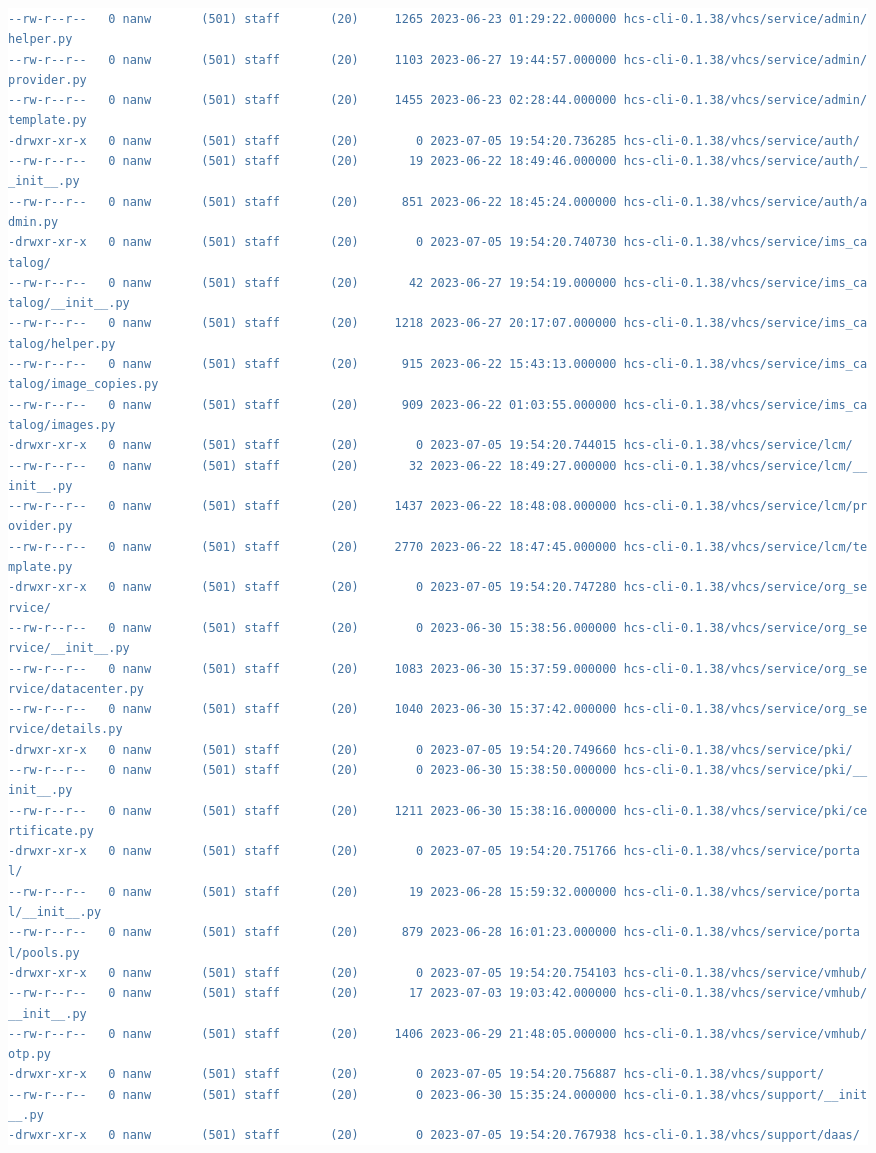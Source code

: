 ```diff
--rw-r--r--   0 nanw       (501) staff       (20)     1265 2023-06-23 01:29:22.000000 hcs-cli-0.1.38/vhcs/service/admin/helper.py
--rw-r--r--   0 nanw       (501) staff       (20)     1103 2023-06-27 19:44:57.000000 hcs-cli-0.1.38/vhcs/service/admin/provider.py
--rw-r--r--   0 nanw       (501) staff       (20)     1455 2023-06-23 02:28:44.000000 hcs-cli-0.1.38/vhcs/service/admin/template.py
-drwxr-xr-x   0 nanw       (501) staff       (20)        0 2023-07-05 19:54:20.736285 hcs-cli-0.1.38/vhcs/service/auth/
--rw-r--r--   0 nanw       (501) staff       (20)       19 2023-06-22 18:49:46.000000 hcs-cli-0.1.38/vhcs/service/auth/__init__.py
--rw-r--r--   0 nanw       (501) staff       (20)      851 2023-06-22 18:45:24.000000 hcs-cli-0.1.38/vhcs/service/auth/admin.py
-drwxr-xr-x   0 nanw       (501) staff       (20)        0 2023-07-05 19:54:20.740730 hcs-cli-0.1.38/vhcs/service/ims_catalog/
--rw-r--r--   0 nanw       (501) staff       (20)       42 2023-06-27 19:54:19.000000 hcs-cli-0.1.38/vhcs/service/ims_catalog/__init__.py
--rw-r--r--   0 nanw       (501) staff       (20)     1218 2023-06-27 20:17:07.000000 hcs-cli-0.1.38/vhcs/service/ims_catalog/helper.py
--rw-r--r--   0 nanw       (501) staff       (20)      915 2023-06-22 15:43:13.000000 hcs-cli-0.1.38/vhcs/service/ims_catalog/image_copies.py
--rw-r--r--   0 nanw       (501) staff       (20)      909 2023-06-22 01:03:55.000000 hcs-cli-0.1.38/vhcs/service/ims_catalog/images.py
-drwxr-xr-x   0 nanw       (501) staff       (20)        0 2023-07-05 19:54:20.744015 hcs-cli-0.1.38/vhcs/service/lcm/
--rw-r--r--   0 nanw       (501) staff       (20)       32 2023-06-22 18:49:27.000000 hcs-cli-0.1.38/vhcs/service/lcm/__init__.py
--rw-r--r--   0 nanw       (501) staff       (20)     1437 2023-06-22 18:48:08.000000 hcs-cli-0.1.38/vhcs/service/lcm/provider.py
--rw-r--r--   0 nanw       (501) staff       (20)     2770 2023-06-22 18:47:45.000000 hcs-cli-0.1.38/vhcs/service/lcm/template.py
-drwxr-xr-x   0 nanw       (501) staff       (20)        0 2023-07-05 19:54:20.747280 hcs-cli-0.1.38/vhcs/service/org_service/
--rw-r--r--   0 nanw       (501) staff       (20)        0 2023-06-30 15:38:56.000000 hcs-cli-0.1.38/vhcs/service/org_service/__init__.py
--rw-r--r--   0 nanw       (501) staff       (20)     1083 2023-06-30 15:37:59.000000 hcs-cli-0.1.38/vhcs/service/org_service/datacenter.py
--rw-r--r--   0 nanw       (501) staff       (20)     1040 2023-06-30 15:37:42.000000 hcs-cli-0.1.38/vhcs/service/org_service/details.py
-drwxr-xr-x   0 nanw       (501) staff       (20)        0 2023-07-05 19:54:20.749660 hcs-cli-0.1.38/vhcs/service/pki/
--rw-r--r--   0 nanw       (501) staff       (20)        0 2023-06-30 15:38:50.000000 hcs-cli-0.1.38/vhcs/service/pki/__init__.py
--rw-r--r--   0 nanw       (501) staff       (20)     1211 2023-06-30 15:38:16.000000 hcs-cli-0.1.38/vhcs/service/pki/certificate.py
-drwxr-xr-x   0 nanw       (501) staff       (20)        0 2023-07-05 19:54:20.751766 hcs-cli-0.1.38/vhcs/service/portal/
--rw-r--r--   0 nanw       (501) staff       (20)       19 2023-06-28 15:59:32.000000 hcs-cli-0.1.38/vhcs/service/portal/__init__.py
--rw-r--r--   0 nanw       (501) staff       (20)      879 2023-06-28 16:01:23.000000 hcs-cli-0.1.38/vhcs/service/portal/pools.py
-drwxr-xr-x   0 nanw       (501) staff       (20)        0 2023-07-05 19:54:20.754103 hcs-cli-0.1.38/vhcs/service/vmhub/
--rw-r--r--   0 nanw       (501) staff       (20)       17 2023-07-03 19:03:42.000000 hcs-cli-0.1.38/vhcs/service/vmhub/__init__.py
--rw-r--r--   0 nanw       (501) staff       (20)     1406 2023-06-29 21:48:05.000000 hcs-cli-0.1.38/vhcs/service/vmhub/otp.py
-drwxr-xr-x   0 nanw       (501) staff       (20)        0 2023-07-05 19:54:20.756887 hcs-cli-0.1.38/vhcs/support/
--rw-r--r--   0 nanw       (501) staff       (20)        0 2023-06-30 15:35:24.000000 hcs-cli-0.1.38/vhcs/support/__init__.py
-drwxr-xr-x   0 nanw       (501) staff       (20)        0 2023-07-05 19:54:20.767938 hcs-cli-0.1.38/vhcs/support/daas/
```